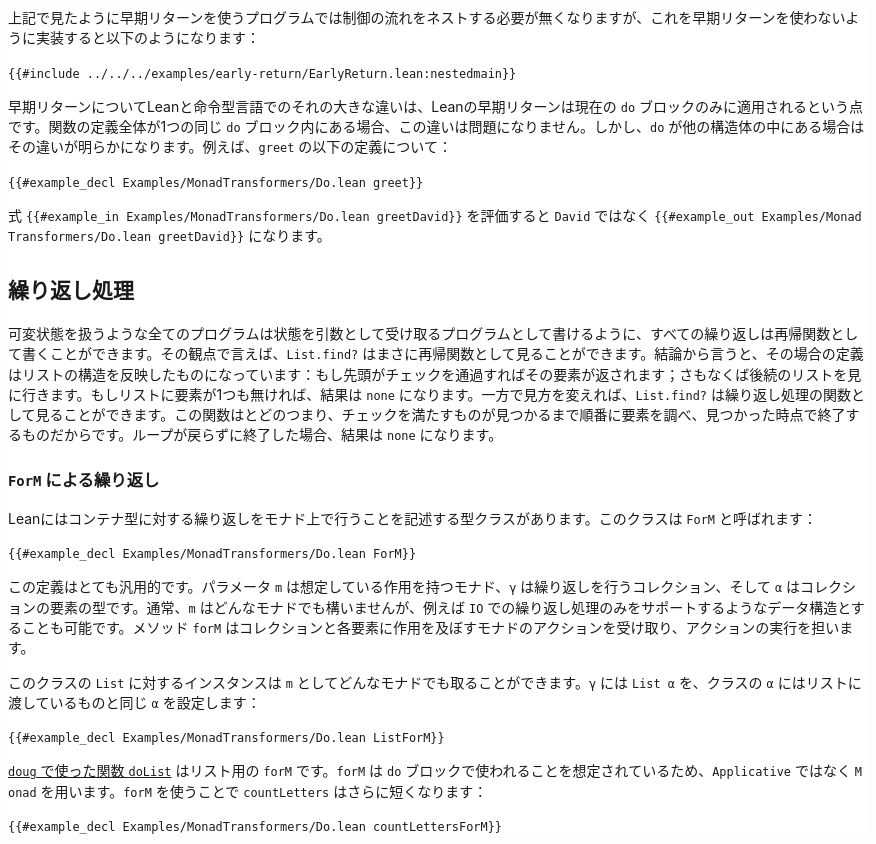 

上記で見たように早期リターンを使うプログラムでは制御の流れをネストする必要が無くなりますが、これを早期リターンを使わないように実装すると以下のようになります：

```lean
{{#include ../../../examples/early-return/EarlyReturn.lean:nestedmain}}
```



早期リターンについてLeanと命令型言語でのそれの大きな違いは、Leanの早期リターンは現在の `do` ブロックのみに適用されるという点です。関数の定義全体が1つの同じ `do` ブロック内にある場合、この違いは問題になりません。しかし、`do` が他の構造体の中にある場合はその違いが明らかになります。例えば、`greet` の以下の定義について：

```lean
{{#example_decl Examples/MonadTransformers/Do.lean greet}}
```


式 `{{#example_in Examples/MonadTransformers/Do.lean greetDavid}}` を評価すると `David` ではなく `{{#example_out Examples/MonadTransformers/Do.lean greetDavid}}` になります。



## 繰り返し処理



可変状態を扱うような全てのプログラムは状態を引数として受け取るプログラムとして書けるように、すべての繰り返しは再帰関数として書くことができます。その観点で言えば、`List.find?` はまさに再帰関数として見ることができます。結論から言うと、その場合の定義はリストの構造を反映したものになっています：もし先頭がチェックを通過すればその要素が返されます；さもなくば後続のリストを見に行きます。もしリストに要素が1つも無ければ、結果は `none` になります。一方で見方を変えれば、`List.find?` は繰り返し処理の関数として見ることができます。この関数はとどのつまり、チェックを満たすものが見つかるまで順番に要素を調べ、見つかった時点で終了するものだからです。ループが戻らずに終了した場合、結果は `none` になります。



### `ForM` による繰り返し



Leanにはコンテナ型に対する繰り返しをモナド上で行うことを記述する型クラスがあります。このクラスは `ForM` と呼ばれます：

```lean
{{#example_decl Examples/MonadTransformers/Do.lean ForM}}
```


この定義はとても汎用的です。パラメータ `m` は想定している作用を持つモナド、`γ` は繰り返しを行うコレクション、そして `α` はコレクションの要素の型です。通常、`m` はどんなモナドでも構いませんが、例えば `IO` での繰り返し処理のみをサポートするようなデータ構造とすることも可能です。メソッド `forM` はコレクションと各要素に作用を及ぼすモナドのアクションを受け取り、アクションの実行を担います。



このクラスの `List` に対するインスタンスは `m` としてどんなモナドでも取ることができます。`γ` には `List α` を、クラスの `α` にはリストに渡しているものと同じ `α` を設定します：

```lean
{{#example_decl Examples/MonadTransformers/Do.lean ListForM}}
```


[`doug` で使った関数 `doList`](reader-io.md#implementation) はリスト用の `forM` です。`forM` は `do` ブロックで使われることを想定されているため、`Applicative` ではなく `Monad` を用います。`forM` を使うことで `countLetters` はさらに短くなります：

```lean
{{#example_decl Examples/MonadTransformers/Do.lean countLettersForM}}
```
